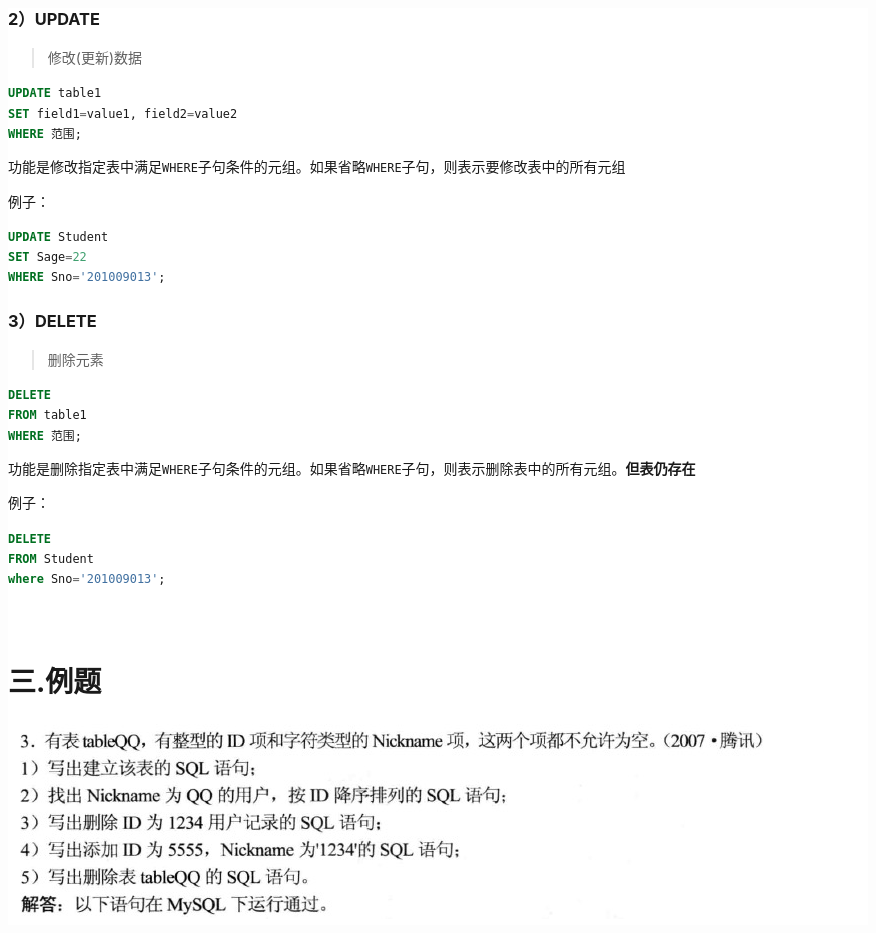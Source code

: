 ### 2）UPDATE

> 修改(更新)数据

```sql
UPDATE table1
SET field1=value1, field2=value2
WHERE 范围;
```

功能是修改指定表中满足`WHERE`子句条件的元组。如果省略`WHERE`子句，则表示要修改表中的所有元组

例子：

```sql
UPDATE Student
SET Sage=22
WHERE Sno='201009013';
```

### 3）DELETE

> 删除元素

```sql
DELETE
FROM table1
WHERE 范围;
```

功能是删除指定表中满足`WHERE`子句条件的元组。如果省略`WHERE`子句，则表示删除表中的所有元组。**但表仍存在**

例子：

```sql
DELETE
FROM Student
where Sno='201009013';
```

<br>

# 三.例题

![1566368216898](pic/1566368216898.png)
